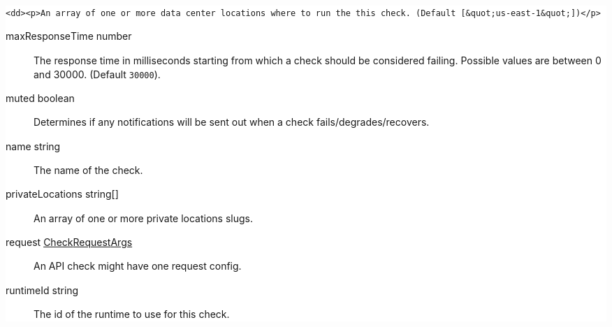     <dd><p>An array of one or more data center locations where to run the this check. (Default [&quot;us-east-1&quot;])</p>
</dd><dt class="property-optional"
            title="Optional">
        <span id="maxresponsetime_nodejs">
<a data-swiftype-name="resource-property" data-swiftype-type="text" href="#maxresponsetime_nodejs" style="color: inherit; text-decoration: inherit;">max<wbr>Response<wbr>Time</a>
</span>
        <span class="property-indicator"></span>
        <span class="property-type">number</span>
    </dt>
    <dd><p>The response time in milliseconds starting from which a check should be considered failing. Possible values are between
0 and 30000. (Default <code>30000</code>).</p>
</dd><dt class="property-optional"
            title="Optional">
        <span id="muted_nodejs">
<a data-swiftype-name="resource-property" data-swiftype-type="text" href="#muted_nodejs" style="color: inherit; text-decoration: inherit;">muted</a>
</span>
        <span class="property-indicator"></span>
        <span class="property-type">boolean</span>
    </dt>
    <dd><p>Determines if any notifications will be sent out when a check fails/degrades/recovers.</p>
</dd><dt class="property-optional"
            title="Optional">
        <span id="name_nodejs">
<a data-swiftype-name="resource-property" data-swiftype-type="text" href="#name_nodejs" style="color: inherit; text-decoration: inherit;">name</a>
</span>
        <span class="property-indicator"></span>
        <span class="property-type">string</span>
    </dt>
    <dd><p>The name of the check.</p>
</dd><dt class="property-optional"
            title="Optional">
        <span id="privatelocations_nodejs">
<a data-swiftype-name="resource-property" data-swiftype-type="text" href="#privatelocations_nodejs" style="color: inherit; text-decoration: inherit;">private<wbr>Locations</a>
</span>
        <span class="property-indicator"></span>
        <span class="property-type">string[]</span>
    </dt>
    <dd><p>An array of one or more private locations slugs.</p>
</dd><dt class="property-optional"
            title="Optional">
        <span id="request_nodejs">
<a data-swiftype-name="resource-property" data-swiftype-type="text" href="#request_nodejs" style="color: inherit; text-decoration: inherit;">request</a>
</span>
        <span class="property-indicator"></span>
        <span class="property-type"><a href="#checkrequest">Check<wbr>Request<wbr>Args</a></span>
    </dt>
    <dd><p>An API check might have one request config.</p>
</dd><dt class="property-optional"
            title="Optional">
        <span id="runtimeid_nodejs">
<a data-swiftype-name="resource-property" data-swiftype-type="text" href="#runtimeid_nodejs" style="color: inherit; text-decoration: inherit;">runtime<wbr>Id</a>
</span>
        <span class="property-indicator"></span>
        <span class="property-type">string</span>
    </dt>
    <dd><p>The id of the runtime to use for this check.</p>